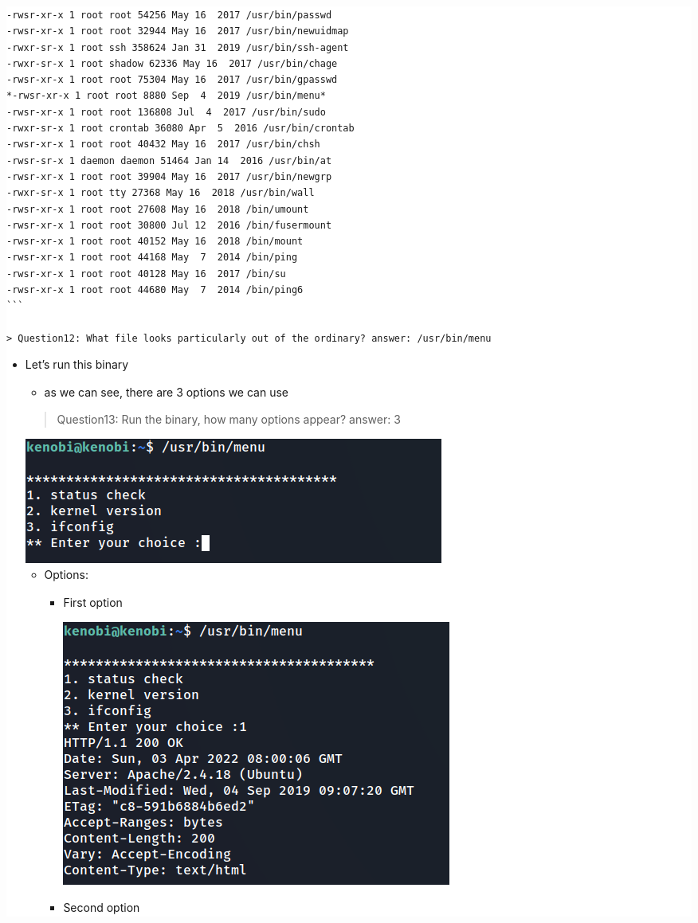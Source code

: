     -rwsr-xr-x 1 root root 54256 May 16  2017 /usr/bin/passwd
    -rwsr-xr-x 1 root root 32944 May 16  2017 /usr/bin/newuidmap
    -rwxr-sr-x 1 root ssh 358624 Jan 31  2019 /usr/bin/ssh-agent
    -rwxr-sr-x 1 root shadow 62336 May 16  2017 /usr/bin/chage
    -rwsr-xr-x 1 root root 75304 May 16  2017 /usr/bin/gpasswd
    *-rwsr-xr-x 1 root root 8880 Sep  4  2019 /usr/bin/menu*
    -rwsr-xr-x 1 root root 136808 Jul  4  2017 /usr/bin/sudo
    -rwxr-sr-x 1 root crontab 36080 Apr  5  2016 /usr/bin/crontab
    -rwsr-xr-x 1 root root 40432 May 16  2017 /usr/bin/chsh
    -rwsr-sr-x 1 daemon daemon 51464 Jan 14  2016 /usr/bin/at
    -rwsr-xr-x 1 root root 39904 May 16  2017 /usr/bin/newgrp
    -rwxr-sr-x 1 root tty 27368 May 16  2018 /usr/bin/wall
    -rwsr-xr-x 1 root root 27608 May 16  2018 /bin/umount
    -rwsr-xr-x 1 root root 30800 Jul 12  2016 /bin/fusermount
    -rwsr-xr-x 1 root root 40152 May 16  2018 /bin/mount
    -rwsr-xr-x 1 root root 44168 May  7  2014 /bin/ping
    -rwsr-xr-x 1 root root 40128 May 16  2017 /bin/su
    -rwsr-xr-x 1 root root 44680 May  7  2014 /bin/ping6
    ```

    > Question12: What file looks particularly out of the ordinary? answer: /usr/bin/menu
*   Let’s run this binary

    * as we can see, there are 3 options we can use

    > Question13: Run the binary, how many options appear? answer: 3

    <img src="../Kenobi/images/Untitled 9.png" alt="Untitled" data-size="original">

    * Options:
      *   First option

          <img src="../Kenobi/images/Untitled 10.png" alt="Untitled" data-size="original">
      *   Second option
